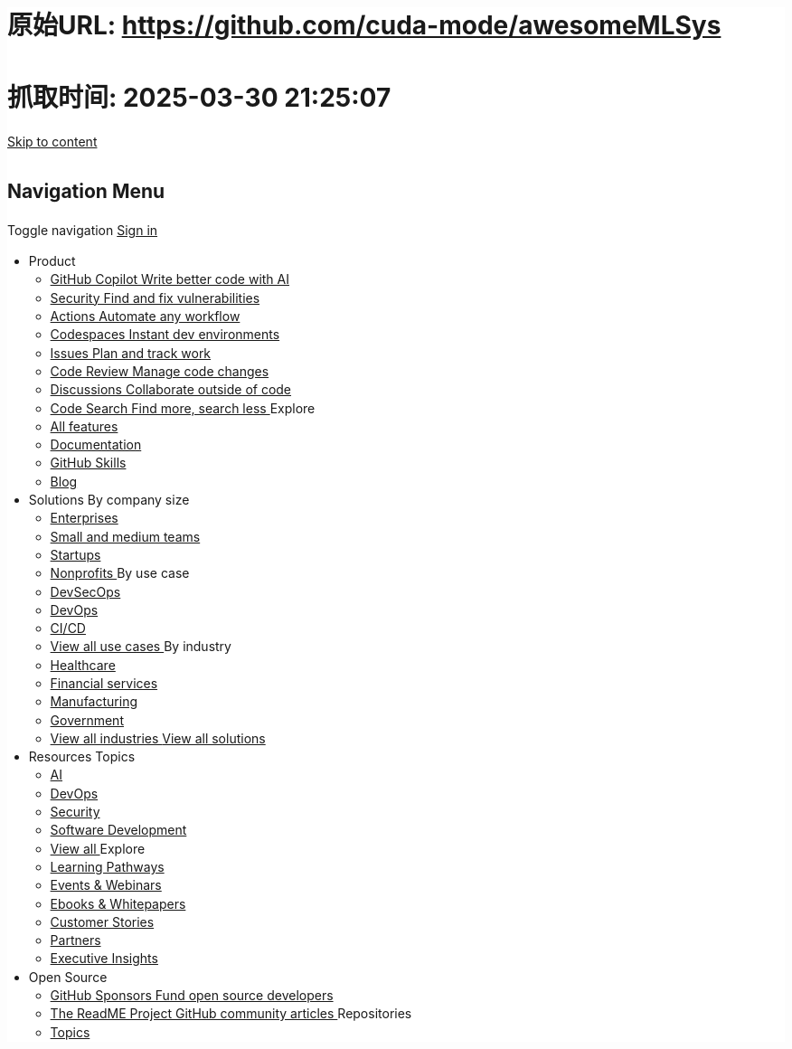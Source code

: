 # 原始URL: https://github.com/cuda-mode/awesomeMLSys

# 抓取时间: 2025-03-30 21:25:07

[Skip to content](https://github.com/cuda-mode/awesomeMLSys#start-of-content)
## Navigation Menu
Toggle navigation
[ ](https://github.com/)
[ Sign in ](https://github.com/login?return_to=https%3A%2F%2Fgithub.com%2Fgpu-mode%2FawesomeMLSys)
  * Product 
    * [ GitHub Copilot Write better code with AI  ](https://github.com/features/copilot)
    * [ Security Find and fix vulnerabilities  ](https://github.com/features/security)
    * [ Actions Automate any workflow  ](https://github.com/features/actions)
    * [ Codespaces Instant dev environments  ](https://github.com/features/codespaces)
    * [ Issues Plan and track work  ](https://github.com/features/issues)
    * [ Code Review Manage code changes  ](https://github.com/features/code-review)
    * [ Discussions Collaborate outside of code  ](https://github.com/features/discussions)
    * [ Code Search Find more, search less  ](https://github.com/features/code-search)
Explore
    * [ All features ](https://github.com/features)
    * [ Documentation ](https://docs.github.com)
    * [ GitHub Skills ](https://skills.github.com)
    * [ Blog ](https://github.blog)
  * Solutions 
By company size
    * [ Enterprises ](https://github.com/enterprise)
    * [ Small and medium teams ](https://github.com/team)
    * [ Startups ](https://github.com/enterprise/startups)
    * [ Nonprofits ](https://github.com/solutions/industry/nonprofits)
By use case
    * [ DevSecOps ](https://github.com/solutions/use-case/devsecops)
    * [ DevOps ](https://github.com/solutions/use-case/devops)
    * [ CI/CD ](https://github.com/solutions/use-case/ci-cd)
    * [ View all use cases ](https://github.com/solutions/use-case)
By industry
    * [ Healthcare ](https://github.com/solutions/industry/healthcare)
    * [ Financial services ](https://github.com/solutions/industry/financial-services)
    * [ Manufacturing ](https://github.com/solutions/industry/manufacturing)
    * [ Government ](https://github.com/solutions/industry/government)
    * [ View all industries ](https://github.com/solutions/industry)
[ View all solutions ](https://github.com/solutions)
  * Resources 
Topics
    * [ AI ](https://github.com/resources/articles/ai)
    * [ DevOps ](https://github.com/resources/articles/devops)
    * [ Security ](https://github.com/resources/articles/security)
    * [ Software Development ](https://github.com/resources/articles/software-development)
    * [ View all ](https://github.com/resources/articles)
Explore
    * [ Learning Pathways ](https://resources.github.com/learn/pathways)
    * [ Events & Webinars ](https://resources.github.com)
    * [ Ebooks & Whitepapers ](https://github.com/resources/whitepapers)
    * [ Customer Stories ](https://github.com/customer-stories)
    * [ Partners ](https://partner.github.com)
    * [ Executive Insights ](https://github.com/solutions/executive-insights)
  * Open Source 
    * [ GitHub Sponsors Fund open source developers  ](https://github.com/sponsors)
    * [ The ReadME Project GitHub community articles  ](https://github.com/readme)
Repositories
    * [ Topics ](https://github.com/topics)